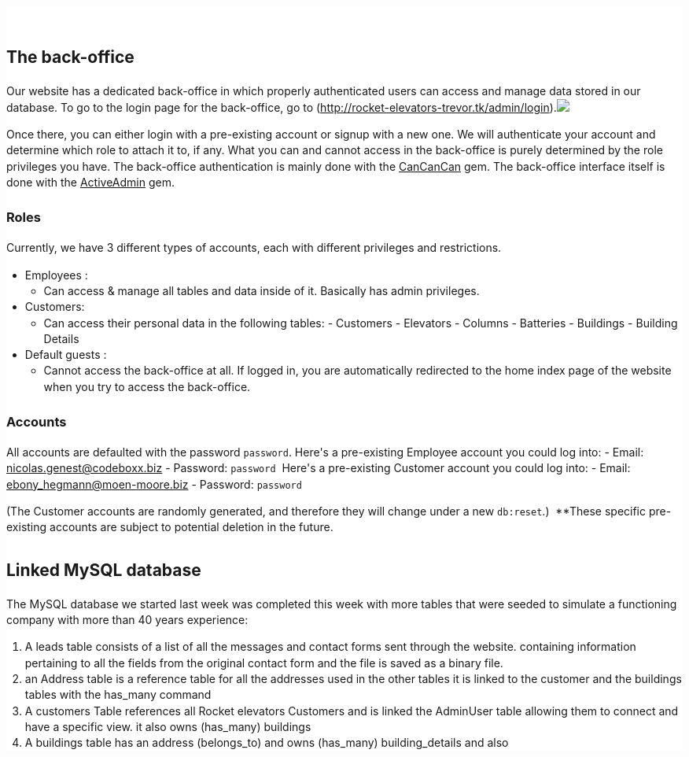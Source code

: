 ​
## The back-office
Our website has a dedicated back-office in which properly authenticated users can access and manage data stored in our database. To go to the login page for the back-office, go to (http://rocket-elevators-trevor.tk/admin/login).
​
![](https://i.gyazo.com/d6f3ca46f20f32af2afaa578f410e5e7.gif)
 
Once there, you can either login with a pre-existing account or signup with a new one.  We will authenticate your account and determine which role to attach it to, if any. What you can and cannot access in the back-office is purely determined by the role privileges you have. 
​
The back-office authentication is mainly done with the [CanCanCan](https://github.com/CanCanCommunity/cancancan) gem.
The back-office interface itself is done with the [ActiveAdmin](https://github.com/activeadmin/activeadmin) gem.
​
### Roles
Currently, we have 3 different types of accounts, each with different privileges and restrictions.
- Employees : 
	-	Can access & manage all tables and data inside of it. Basically has admin privileges.
-  Customers: 
	-	Can access their personal data in the following tables:
			- Customers
			- Elevators
			- Columns
			- Batteries
			- Buildings
			- Building Details
- Default guests :
	- Cannot access the back-office at all. If logged in, you are automatically redirected to the home index page of the website when you try to access the back-office.
​
### Accounts 
All accounts are defaulted with the password `password`.
​
Here's a pre-existing Employee account you could log into:
	- Email: nicolas.genest@codeboxx.biz
	- Password: `password`
​
Here's a pre-existing Customer account you could log into:
	- Email: ebony_hegmann@moen-moore.biz
	- Password: `password`
	
(The Customer accounts are randomly generated, and therefore they will change under a new `db:reset`.)
​
**These specific pre-existing accounts are subject to potential deletion in the future.
​
## Linked MySQL database
The MySQL database we started last week was completed this week with more tables that were seeded to simulate a functioning company with more than 40 years experience: 
1. A leads table consists of a list of all the messages and contact forms sent through the website. containing information pertaining to all the fields from the original contact form and the file is saved as a binary file.  
2. an Address table is a reference table for all the addresses used in the other tables it is linked to the customer and the buildings tables with the has_many command  
3. A customers Table references all Rocket elevators Customers and is linked the AdminUser table allowing them to connect and have a specific view. it also owns (has_many) buildings  
4. A buildings table has an address (belongs_to) and owns (has_many) building_details and also  